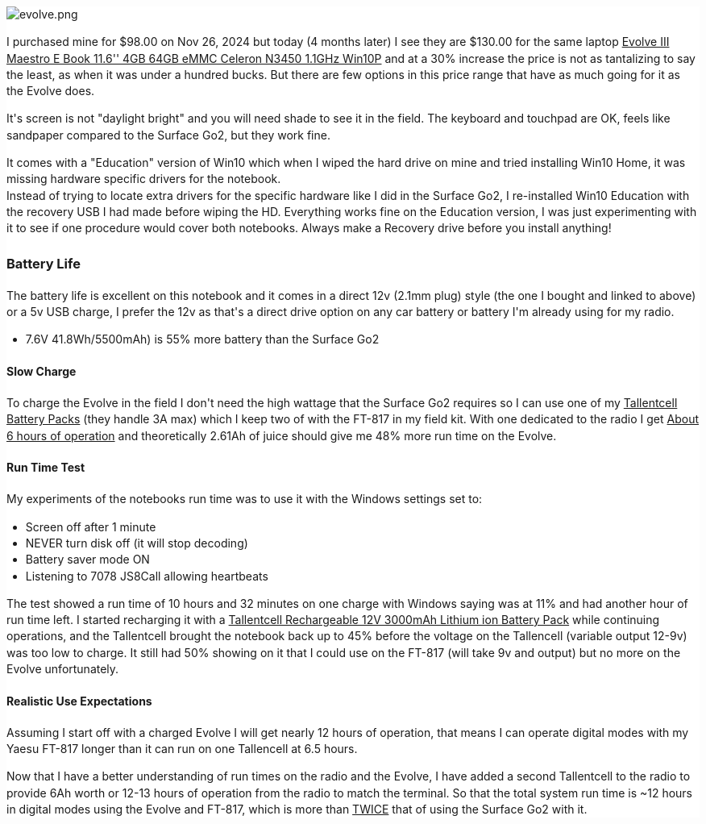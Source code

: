 ![evolve.png](https://i.postimg.cc/TYXDVGhR/evolve.png)

I purchased mine for $98.00 on Nov 26, 2024 but today (4 months later) I see they are $130.00 for the same laptop [Evolve III Maestro E Book 11.6'' 4GB 64GB eMMC Celeron N3450 1.1GHz Win10P](https://amzn.to/3FtjNVT) and at a 30% increase the price is not as tantalizing to say the least, as when it was under a hundred bucks.  But there are few options in this price range that have as much going for it as the Evolve does.

It's screen is not "daylight bright" and you will need shade to see it in the field.  The keyboard and touchpad are OK, feels like sandpaper compared to the Surface Go2, but they work fine. 

It comes with a "Education" version of Win10 which when I wiped the hard drive on mine and tried installing Win10 Home, it was missing hardware specific drivers for the notebook.  
Instead of trying to locate extra drivers for the specific hardware like I did in the Surface Go2, I re-installed Win10 Education with the recovery USB I had made before wiping the HD.  Everything works fine on the Education version, I was just experimenting with it to see if one procedure would cover both notebooks.  Always make a Recovery drive before you install anything!

### Battery Life
The battery life is excellent on this notebook and it comes in a direct 12v (2.1mm plug) style (the one I bought and linked to above) or a 5v USB charge, I prefer the 12v as that's a direct drive option on any car battery or battery I'm already using for my radio.

- 7.6V 41.8Wh/5500mAh) is 55% more battery than the Surface Go2

#### Slow Charge 
To charge the Evolve in the field I don't need the high wattage that the Surface Go2 requires so I can use one of my [Tallentcell Battery Packs](https://amzn.to/4hygbiI) (they handle 3A max) which I keep two of with the FT-817 in my field kit.  With one dedicated to the radio I get [About 6 hours of operation](https://publish.obsidian.md/k7jlj/PUBLISHED/Radios/Yaesu+FT-817#Test+2) and theoretically 2.61Ah of juice should give me 48% more run time on the Evolve.

#### Run Time Test
My experiments of the notebooks run time was to use it with the Windows settings set to:
- Screen off after 1 minute
- NEVER turn disk off (it will stop decoding) 
- Battery saver mode ON
- Listening to 7078 JS8Call allowing heartbeats

The test showed a run time of 10 hours and 32 minutes on one charge with Windows saying was at 11% and had another hour of run time left.  I started recharging it with a [Tallentcell Rechargeable 12V 3000mAh Lithium ion Battery Pack](https://amzn.to/4hygbiI) while continuing operations, and the Tallentcell brought the notebook back up to 45% before the voltage on the Tallencell (variable output 12-9v) was too low to charge.  It still had 50% showing on it that I could use on the FT-817 (will take 9v and output) but no more on the Evolve unfortunately.

#### Realistic Use Expectations
Assuming I start off with a charged Evolve I will get nearly 12 hours of operation, that means I can operate digital modes with my Yaesu FT-817 longer than it can run on one Tallencell at 6.5 hours.  

Now that I have a better understanding of run times on the radio and the Evolve, I have added a second Tallentcell to the radio to provide 6Ah worth or 12-13 hours of operation from the radio to match the terminal.  So that the total system run time is ~12 hours in digital modes using the Evolve and FT-817, which is more than <u>TWICE</u> that of using the Surface Go2 with it.
